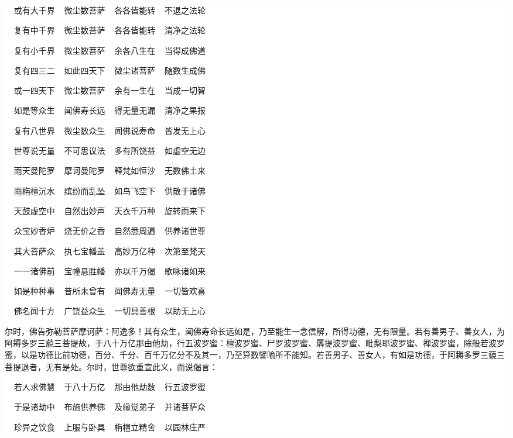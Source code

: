 &nbsp;&nbsp;&nbsp;&nbsp;或有大千界&nbsp;&nbsp;&nbsp;&nbsp;微尘数菩萨&nbsp;&nbsp;&nbsp;&nbsp;各各皆能转&nbsp;&nbsp;&nbsp;&nbsp;不退之法轮

&nbsp;&nbsp;&nbsp;&nbsp;复有中千界&nbsp;&nbsp;&nbsp;&nbsp;微尘数菩萨&nbsp;&nbsp;&nbsp;&nbsp;各各皆能转&nbsp;&nbsp;&nbsp;&nbsp;清净之法轮

&nbsp;&nbsp;&nbsp;&nbsp;复有小千界&nbsp;&nbsp;&nbsp;&nbsp;微尘数菩萨&nbsp;&nbsp;&nbsp;&nbsp;余各八生在&nbsp;&nbsp;&nbsp;&nbsp;当得成佛道

&nbsp;&nbsp;&nbsp;&nbsp;复有四三二&nbsp;&nbsp;&nbsp;&nbsp;如此四天下&nbsp;&nbsp;&nbsp;&nbsp;微尘诸菩萨&nbsp;&nbsp;&nbsp;&nbsp;随数生成佛

&nbsp;&nbsp;&nbsp;&nbsp;或一四天下&nbsp;&nbsp;&nbsp;&nbsp;微尘数菩萨&nbsp;&nbsp;&nbsp;&nbsp;余有一生在&nbsp;&nbsp;&nbsp;&nbsp;当成一切智

&nbsp;&nbsp;&nbsp;&nbsp;如是等众生&nbsp;&nbsp;&nbsp;&nbsp;闻佛寿长远&nbsp;&nbsp;&nbsp;&nbsp;得无量无漏&nbsp;&nbsp;&nbsp;&nbsp;清净之果报

&nbsp;&nbsp;&nbsp;&nbsp;复有八世界&nbsp;&nbsp;&nbsp;&nbsp;微尘数众生&nbsp;&nbsp;&nbsp;&nbsp;闻佛说寿命&nbsp;&nbsp;&nbsp;&nbsp;皆发无上心

&nbsp;&nbsp;&nbsp;&nbsp;世尊说无量&nbsp;&nbsp;&nbsp;&nbsp;不可思议法&nbsp;&nbsp;&nbsp;&nbsp;多有所饶益&nbsp;&nbsp;&nbsp;&nbsp;如虚空无边

&nbsp;&nbsp;&nbsp;&nbsp;雨天曼陀罗&nbsp;&nbsp;&nbsp;&nbsp;摩诃曼陀罗&nbsp;&nbsp;&nbsp;&nbsp;释梵如恒沙&nbsp;&nbsp;&nbsp;&nbsp;无数佛土来

&nbsp;&nbsp;&nbsp;&nbsp;雨栴檀沉水&nbsp;&nbsp;&nbsp;&nbsp;缤纷而乱坠&nbsp;&nbsp;&nbsp;&nbsp;如鸟飞空下&nbsp;&nbsp;&nbsp;&nbsp;供散于诸佛

&nbsp;&nbsp;&nbsp;&nbsp;天鼓虚空中&nbsp;&nbsp;&nbsp;&nbsp;自然出妙声&nbsp;&nbsp;&nbsp;&nbsp;天衣千万种&nbsp;&nbsp;&nbsp;&nbsp;旋转而来下

&nbsp;&nbsp;&nbsp;&nbsp;众宝妙香炉&nbsp;&nbsp;&nbsp;&nbsp;烧无价之香&nbsp;&nbsp;&nbsp;&nbsp;自然悉周遍&nbsp;&nbsp;&nbsp;&nbsp;供养诸世尊

&nbsp;&nbsp;&nbsp;&nbsp;其大菩萨众&nbsp;&nbsp;&nbsp;&nbsp;执七宝幡盖&nbsp;&nbsp;&nbsp;&nbsp;高妙万亿种&nbsp;&nbsp;&nbsp;&nbsp;次第至梵天

&nbsp;&nbsp;&nbsp;&nbsp;一一诸佛前&nbsp;&nbsp;&nbsp;&nbsp;宝幢悬胜幡&nbsp;&nbsp;&nbsp;&nbsp;亦以千万偈&nbsp;&nbsp;&nbsp;&nbsp;歌咏诸如来

&nbsp;&nbsp;&nbsp;&nbsp;如是种种事&nbsp;&nbsp;&nbsp;&nbsp;昔所未曾有&nbsp;&nbsp;&nbsp;&nbsp;闻佛寿无量&nbsp;&nbsp;&nbsp;&nbsp;一切皆欢喜

&nbsp;&nbsp;&nbsp;&nbsp;佛名闻十方&nbsp;&nbsp;&nbsp;&nbsp;广饶益众生&nbsp;&nbsp;&nbsp;&nbsp;一切具善根&nbsp;&nbsp;&nbsp;&nbsp;以助无上心

尔时，佛告弥勒菩萨摩诃萨：阿逸多！其有众生，闻佛寿命长远如是，乃至能生一念信解，所得功德，无有限量。若有善男子、善女人，为阿耨多罗三藐三菩提故，于八十万亿那由他劫，行五波罗蜜：檀波罗蜜、尸罗波罗蜜、羼提波罗蜜、毗梨耶波罗蜜、禅波罗蜜，除般若波罗蜜，以是功德比前功德，百分、千分、百千万亿分不及其一，乃至算数譬喻所不能知。若善男子、善女人，有如是功德，于阿耨多罗三藐三菩提退者，无有是处。尔时，世尊欲重宣此义，而说偈言：

&nbsp;&nbsp;&nbsp;&nbsp;若人求佛慧&nbsp;&nbsp;&nbsp;&nbsp;于八十万亿&nbsp;&nbsp;&nbsp;&nbsp;那由他劫数&nbsp;&nbsp;&nbsp;&nbsp;行五波罗蜜

&nbsp;&nbsp;&nbsp;&nbsp;于是诸劫中&nbsp;&nbsp;&nbsp;&nbsp;布施供养佛&nbsp;&nbsp;&nbsp;&nbsp;及缘觉弟子&nbsp;&nbsp;&nbsp;&nbsp;并诸菩萨众

&nbsp;&nbsp;&nbsp;&nbsp;珍异之饮食&nbsp;&nbsp;&nbsp;&nbsp;上服与卧具&nbsp;&nbsp;&nbsp;&nbsp;栴檀立精舍&nbsp;&nbsp;&nbsp;&nbsp;以园林庄严
